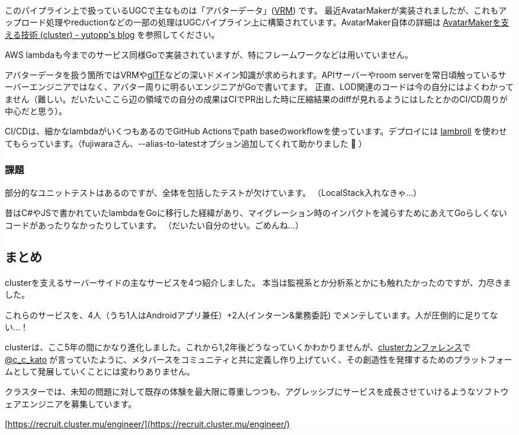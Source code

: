 このパイプライン上で扱っているUGCで主なものは「アバターデータ」([VRM](https://vrm.dev/)) です。
最近AvatarMakerが実装されましたが、これもアップロード処理やreductionなどの一部の処理はUGCパイプライン上に構築されています。AvatarMaker自体の詳細は [AvatarMakerを支える技術 (cluster) - yutopp's blog](https://yutopp.hateblo.jp/entry/2021/12/08/000022) を参照してください。

AWS lambdaも今までのサービス同様Goで実装されていますが、特にフレームワークなどは用いていません。

アバターデータを扱う箇所ではVRMや[glTF](https://github.com/KhronosGroup/glTF)などの深いドメイン知識が求められます。APIサーバーやroom serverを常日頃触っているサーバーエンジニアではなく、アバター周りに明るいエンジニアがGoで書いてます。
正直、LOD関連のコードは今の自分にはよくわかってません（難しい。だいたいここら辺の領域での自分の成果はCIでPR出した時に圧縮結果のdiffが見れるようにはしたとかのCI/CD周りが中心だと思う）。

CI/CDは、細かなlambdaがいくつもあるのでGitHub Actionsでpath baseのworkflowを使っています。デプロイには [lambroll](https://github.com/fujiwara/lambroll) を使わせてもらっています。（fujiwaraさん、--alias-to-latestオプション追加してくれて助かりました :pray: ）

### 課題
部分的なユニットテストはあるのですが、全体を包括したテストが欠けています。
（LocalStack入れなきゃ...）

昔はC#やJSで書かれていたlambdaをGoに移行した経緯があり、マイグレーション時のインパクトを減らすためにあえてGoらしくないコードがあったりなかったりしています。
（だいたい自分のせい。ごめんね...）

## まとめ

clusterを支えるサーバーサイドの主なサービスを4つ紹介しました。
本当は監視系とか分析系とかにも触れたかったのですが、力尽きました。

これらのサービスを、4人（うち1人はAndroidアプリ兼任）+2人(インターン&業務委託) でメンテしています。人が圧倒的に足りてない...！

clusterは、ここ5年の間にかなり進化しました。これから1,2年後どうなっていくかわかりませんが、[clusterカンファレンス](https://note.com/cluster_official/n/n7049166820d4#IEiOd)で [@c_c_kato](https://twitter.com/c_c_kato) が言っていたように、メタバースをコミュニティと共に定義し作り上げていく、その創造性を発揮するためのプラットフォームとして発展していくことには変わりありません。

クラスターでは、未知の問題に対して既存の体験を最大限に尊重しつつも、アグレッシブにサービスを成長させていけるようなソフトウェアエンジニアを募集しています。

[https://recruit.cluster.mu/engineer/](https://recruit.cluster.mu/engineer/)
